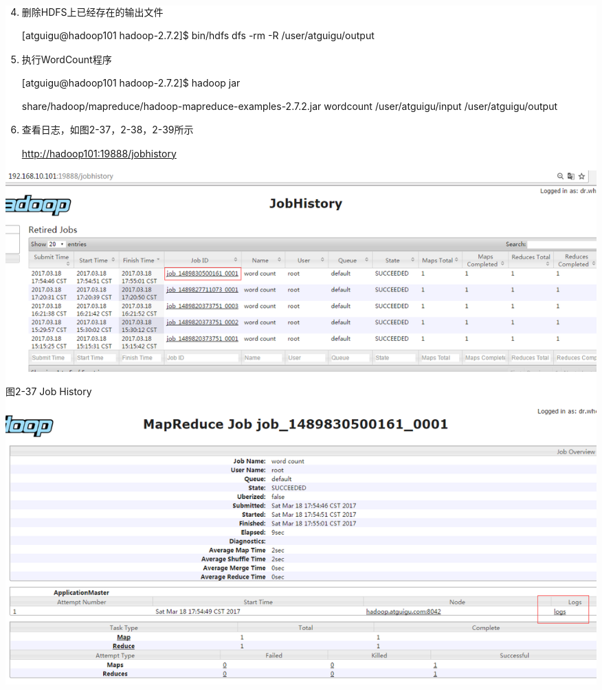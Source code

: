 4.  删除HDFS上已经存在的输出文件

    [atguigu\@hadoop101 hadoop-2.7.2]\$ bin/hdfs dfs -rm -R /user/atguigu/output

5.  执行WordCount程序

    [atguigu\@hadoop101 hadoop-2.7.2]\$ hadoop jar

    share/hadoop/mapreduce/hadoop-mapreduce-examples-2.7.2.jar wordcount
    /user/atguigu/input /user/atguigu/output

6.  查看日志，如图2-37，2-38，2-39所示

    <http://hadoop101:19888/jobhistory>

![](../../4三千道藏/media/906226f48752657c99e30b9b71097e1c.png)

图2-37 Job History

![](../../4三千道藏/media/d3a65e6bd851c30a525ad0b1605185a4.png)
